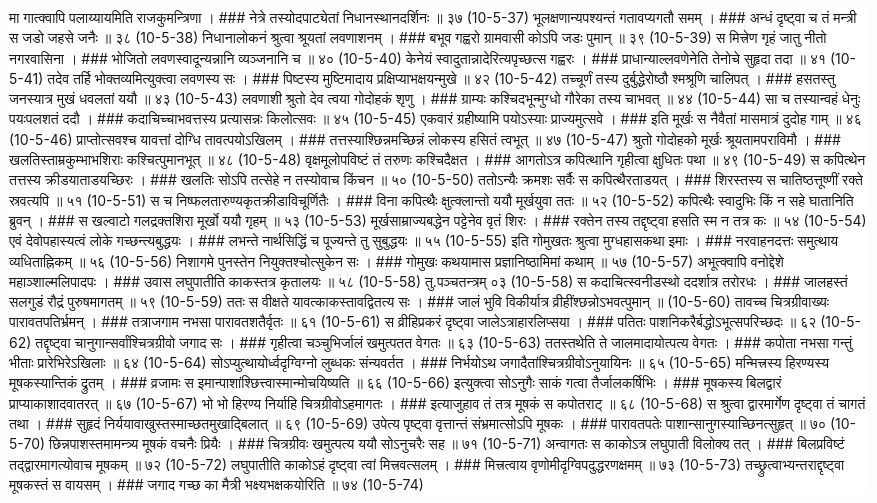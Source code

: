 मा गात्क्वापि पलाय्यायमिति राजकुमन्त्रिणा । ### नेत्रे तस्योदपाट्येतां निधानस्थानदर्शिनः ॥ ३७ (10-5-37)
भूलक्षणान्यपश्यन्तं गतावप्यगतौ समम् । ### अन्धं दृष्ट्वा च तं मन्त्री स जडो जहसे जनैः ॥ ३८ (10-5-38)
निधानालोकनं श्रुत्वा श्रूयतां लवणाशनम् । ### बभूव गह्वरो ग्रामवासी कोऽपि जडः पुमान् ॥ ३९ (10-5-39)
स मित्त्रेण गृहं जातु नीतो नगरवासिना । ### भोजितो लवणस्वादून्यन्नानि व्यञ्जनानि च ॥ ४० (10-5-40)
केनेयं स्वादुतान्नादेरित्यपृच्छत्स गह्वरः । ### प्राधान्याल्लवणेनेति तेनोचे सुहृदा तदा ॥ ४१ (10-5-41)
तदेव तर्हि भोक्तव्यमित्युक्त्वा लवणस्य सः । ### पिष्टस्य मुष्टिमादाय प्रक्षिप्याभक्षयन्मुखे ॥ ४२ (10-5-42)
तच्चूर्णं तस्य दुर्बुद्धेरोष्ठौ श्मश्रूणि चालिपत् । ### हसतस्तु जनस्यात्र मुखं धवलतां ययौ ॥ ४३ (10-5-43)
लवणाशी श्रुतो देव त्वया गोदोहकं शृणु । ### ग्राम्यः कश्चिदभून्मुग्धो गौरेका तस्य चाभवत् ॥ ४४ (10-5-44)
सा च तस्यान्वहं धेनुः पयःपलशतं ददौ । ### कदाचिच्चाभवत्तस्य प्रत्यासन्नः किलोत्सवः ॥ ४५ (10-5-45)
एकवारं ग्रहीष्यामि पयोऽस्याः प्राज्यमुत्सवे । ### इति मूर्खः स नैवैतां मासमात्रं दुदोह गाम् ॥ ४६ (10-5-46)
प्राप्तोत्सवश्च यावत्तां दोग्धि तावत्पयोऽखिलम् । ### तत्तस्याश्छिन्नमच्छिन्नं लोकस्य हसितं त्वभूत् ॥ ४७ (10-5-47)
श्रुतो गोदोहको मूर्खः श्रूयतामपराविमौ । ### खलतिस्ताम्रकुम्भाभशिराः कश्चित्पुमानभूत् ॥ ४८ (10-5-48)
वृक्षमूलोपविष्टं तं तरुणः कश्चिदैक्षत । ### आगतोऽत्र कपित्थानि गृहीत्वा क्षुधितः पथा ॥ ४९ (10-5-49)
स कपित्थेन तत्तस्य क्रीडयाताडयच्छिरः । ### खलतिः सोऽपि तत्सेहे न तस्योवाच किंचन ॥ ५० (10-5-50)
ततोऽन्यैः क्रमशः सर्वैः स कपित्थैरताडयत् । ### शिरस्तस्य स चातिष्ठत्तूष्णीं रक्ते स्रवत्यपि ॥ ५१ (10-5-51)
स च निष्फलतारुण्यकृतक्रीडाविचूर्णितैः । ### विना कपित्थैः क्षुत्क्लान्तो ययौ मूर्खयुवा ततः ॥ ५२ (10-5-52)
कपित्थैः स्वादुभिः किं न सहे घातानिति ब्रुवन् । ### स खल्वाटो गलद्रक्तशिरा मूर्खो ययौ गृहम् ॥ ५३ (10-5-53)
मूर्खसाम्राज्यबद्धेन पट्टेनेव वृतं शिरः । ### रक्तेन तस्य तद्दृष्ट्वा हसति स्म न तत्र कः ॥ ५४ (10-5-54)
एवं देवोपहास्यत्वं लोके गच्छन्त्यबुद्धयः । ### लभन्ते नार्थसिद्धिं च पूज्यन्ते तु सुबुद्धयः ॥ ५५ (10-5-55)
इति गोमुखतः श्रुत्वा मुग्धहासकथा इमाः । ### नरवाहनदत्तः समुत्थाय व्यधिताह्निकम् ॥ ५६ (10-5-56)
निशागमे पुनस्तेन नियुक्तश्चोत्सुकेन सः । ### गोमुखः कथयामास प्रज्ञानिष्ठामिमां कथाम् ॥ ५७ (10-5-57)
अभूत्क्वापि वनोद्देशे महाञ्शाल्मलिपादपः । ### उवास लघुपातीति काकस्तत्र कृतालयः ॥ ५८   (10-5-58)
तु.पञ्चतन्त्रम् ०३ (10-5-58)
स कदाचित्स्वनीडस्थो ददर्शात्र तरोरधः । ### जालहस्तं सलगुडं रौद्रं पुरुषमागतम् ॥ ५९ (10-5-59)
ततः स वीक्षते यावत्काकस्तावद्वितत्य सः । ### जालं भुवि विकीर्यात्र व्रीहींश्छन्नोऽभवत्पुमान् ॥  (10-5-60)
तावच्च चित्रग्रीवाख्यः पारावतपतिर्भ्रमन् । ### तत्राजगाम नभसा पारावतशतैर्वृतः ॥ ६१ (10-5-61)
स व्रीहिप्रकरं दृष्ट्वा जालेऽत्राहारलिप्सया । ### पतितः पाशनिकरैर्बद्धोऽभूत्सपरिच्छदः ॥ ६२ (10-5-62)
तद्दृष्ट्वा चानुगान्सर्वांश्चित्रग्रीवो जगाद सः । ### गृहीत्वा चञ्चुभिर्जालं खमुत्पतत वेगतः ॥ ६३ (10-5-63)
ततस्तथेति ते जालमादायोत्पत्य वेगतः । ### कपोता नभसा गन्तुं भीताः प्रारेभिरेऽखिलाः ॥ ६४ (10-5-64)
सोऽप्युत्थायोर्ध्वदृग्विग्नो लुब्धकः संन्यवर्तत । ### निर्भयोऽथ जगादैतांश्चित्रग्रीवोऽनुयायिनः ॥ ६५ (10-5-65)
मन्मित्त्रस्य हिरण्यस्य मूषकस्यान्तिकं द्रुतम् । ### व्रजामः स इमान्पाशांश्छित्त्वास्मान्मोचयिष्यति ॥ ६६ (10-5-66)
इत्युक्त्वा सोऽनुगैः साकं गत्वा तैर्जालकर्षिभिः । ### मूषकस्य बिलद्वारं प्राप्याकाशादवातरत् ॥ ६७ (10-5-67)
भो भो हिरण्य निर्याहि चित्रग्रीवोऽहमागतः । ### इत्याजुहाव तं तत्र मूषकं स कपोतराट् ॥ ६८ (10-5-68)
स श्रुत्वा द्वारमार्गेण दृष्ट्वा तं चागतं तथा । ### सुहृदं निर्ययावाखुस्तस्माच्छतमुखाद्बिलात् ॥ ६९ (10-5-69)
उपेत्य पृष्ट्वा वृत्तान्तं संभ्रमात्सोऽपि मूषकः । ### पारावतपतेः पाशान्सानुगस्याच्छिनत्सुहृत् ॥ ७० (10-5-70)
छिन्नपाशस्तमामन्त्र्य मूषकं वचनैः प्रियैः । ### चित्रग्रीवः खमुत्पत्य ययौ सोऽनुचरैः सह ॥ ७१ (10-5-71)
अन्वागतः स काकोऽत्र लघुपाती विलोक्य तत् । ### बिलप्रविष्टं तद्द्वारमागत्योवाच मूषकम् ॥ ७२ (10-5-72)
लघुपातीति काकोऽहं दृष्ट्वा त्वां मित्त्रवत्सलम् । ### मित्त्रत्वाय वृणोमीदृग्विपदुद्धरणक्षमम् ॥ ७३ (10-5-73)
तच्छ्रुत्वाभ्यन्तराद्दृष्ट्वा मूषकस्तं स वायसम् । ### जगाद गच्छ का मैत्री भक्ष्यभक्षकयोरिति ॥ ७४ (10-5-74)